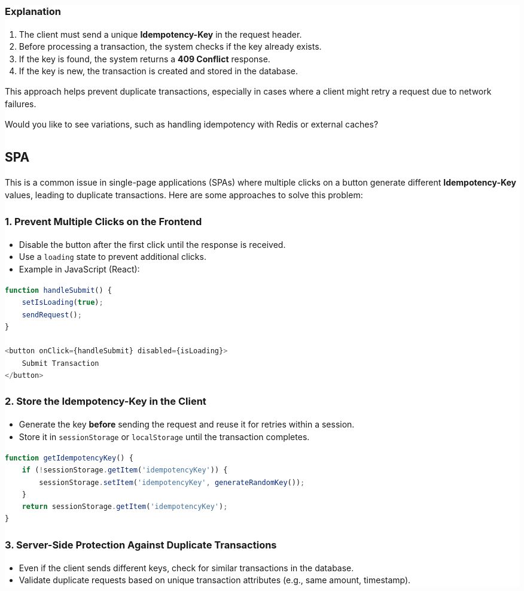 ### Explanation
1. The client must send a unique **Idempotency-Key** in the request header.
2. Before processing a transaction, the system checks if the key already exists.
3. If the key is found, the system returns a **409 Conflict** response.
4. If the key is new, the transaction is created and stored in the database.

This approach helps prevent duplicate transactions, especially in cases where a client might retry a request due to network failures.

Would you like to see variations, such as handling idempotency with Redis or external caches?

## SPA

This is a common issue in single-page applications (SPAs) where multiple clicks on a button generate different **Idempotency-Key** values, leading to duplicate transactions. Here are some approaches to solve this problem:

### **1. Prevent Multiple Clicks on the Frontend**
   - Disable the button after the first click until the response is received.
   - Use a `loading` state to prevent additional clicks.
   - Example in JavaScript (React):

   ```js
   function handleSubmit() {
       setIsLoading(true);
       sendRequest();
   }

   <button onClick={handleSubmit} disabled={isLoading}>
       Submit Transaction
   </button>
   ```

### **2. Store the Idempotency-Key in the Client**
   - Generate the key **before** sending the request and reuse it for retries within a session.
   - Store it in `sessionStorage` or `localStorage` until the transaction completes.

   ```js
   function getIdempotencyKey() {
       if (!sessionStorage.getItem('idempotencyKey')) {
           sessionStorage.setItem('idempotencyKey', generateRandomKey());
       }
       return sessionStorage.getItem('idempotencyKey');
   }
   ```

### **3. Server-Side Protection Against Duplicate Transactions**
   - Even if the client sends different keys, check for similar transactions in the database.
   - Validate duplicate requests based on unique transaction attributes (e.g., same amount, timestamp).
